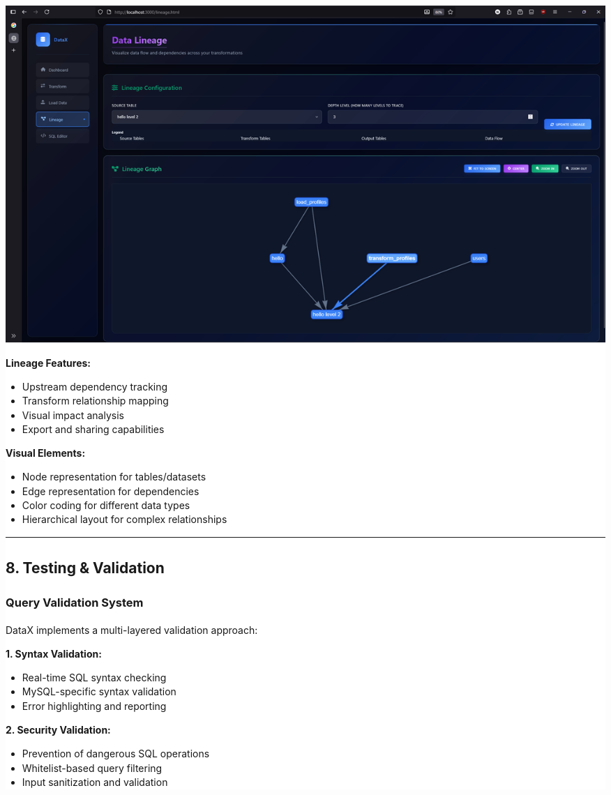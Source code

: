 ![Lineage Diagram](lineage-diagram.png)

**Lineage Features:**
- Upstream dependency tracking
- Transform relationship mapping
- Visual impact analysis
- Export and sharing capabilities

**Visual Elements:**
- Node representation for tables/datasets
- Edge representation for dependencies
- Color coding for different data types
- Hierarchical layout for complex relationships

---

## 8. Testing & Validation

### Query Validation System
DataX implements a multi-layered validation approach:

**1. Syntax Validation:**
- Real-time SQL syntax checking
- MySQL-specific syntax validation
- Error highlighting and reporting

**2. Security Validation:**
- Prevention of dangerous SQL operations
- Whitelist-based query filtering
- Input sanitization and validation
